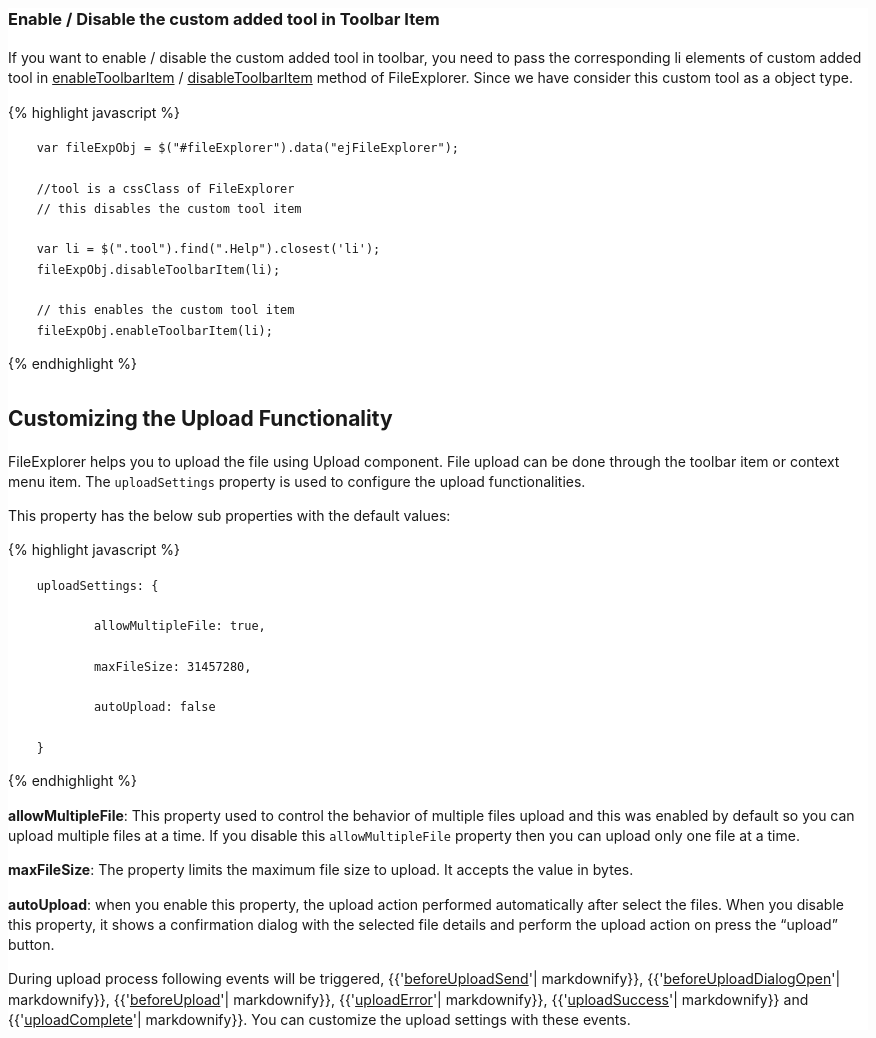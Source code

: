 ### Enable / Disable the custom added tool in Toolbar Item

If you want to enable / disable the custom added tool in toolbar, you need to pass the corresponding li elements of custom added tool in [enableToolbarItem](https://help.syncfusion.com/api/js/ejfileexplorer#methods:enabletoolbaritem) / [disableToolbarItem](https://help.syncfusion.com/api/js/ejfileexplorer#methods:disabletoolbaritem) method of FileExplorer. Since we have consider this custom tool as a object type.

{% highlight javascript %}
        
        var fileExpObj = $("#fileExplorer").data("ejFileExplorer");
        
        //tool is a cssClass of FileExplorer 
        // this disables the custom tool item 
        
        var li = $(".tool").find(".Help").closest('li'); 
        fileExpObj.disableToolbarItem(li); 
        
        // this enables the custom tool item 
        fileExpObj.enableToolbarItem(li);

{% endhighlight %}

## Customizing the Upload Functionality

FileExplorer helps you to upload the file using Upload component. File upload can be done through the toolbar item or context menu item. The `uploadSettings` property is used to configure the upload functionalities.

This property has the below sub properties with the default values:

{% highlight javascript %}

        uploadSettings: {

                allowMultipleFile: true,

                maxFileSize: 31457280,

                autoUpload: false

        }

{% endhighlight %}

**allowMultipleFile**: This property used to control the behavior of multiple files upload and this was enabled by default so you can upload multiple files at a time. If you disable this `allowMultipleFile` property then you can upload only one file at a time.

**maxFileSize**: The property limits the maximum file size to upload. It accepts the value in bytes.

**autoUpload**: when you enable this property,  the upload action performed automatically after select the files. When you disable this property, it shows a confirmation dialog with the selected file details and perform the upload action on press the “upload” button. 

During upload process following events will be triggered, {{'[beforeUploadSend](https://help.syncfusion.com/api/angular/ejfileexplorer#events:beforeuploadsend)'| markdownify}}, {{'[beforeUploadDialogOpen](https://help.syncfusion.com/api/angular/ejfileexplorer#events:beforeuploaddialogopen)'| markdownify}}, {{'[beforeUpload](https://help.syncfusion.com/api/angular/ejfileexplorer#events:beforeupload)'| markdownify}}, {{'[uploadError](https://help.syncfusion.com/api/angular/ejfileexplorer#events:uploaderror)'| markdownify}}, {{'[uploadSuccess](https://help.syncfusion.com/api/angular/ejfileexplorer#events:uploadsuccess)'| markdownify}} and {{'[uploadComplete](https://help.syncfusion.com/api/angular/ejfileexplorer#events:uploadcomplete)'| markdownify}}. You can customize the upload settings with these events.
